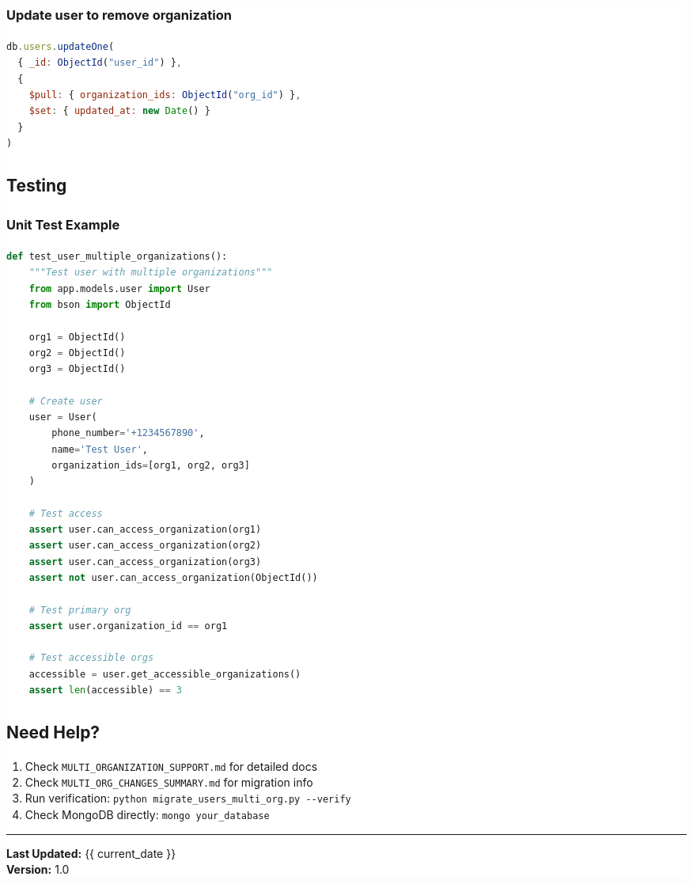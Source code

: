 ### Update user to remove organization

```javascript
db.users.updateOne(
  { _id: ObjectId("user_id") },
  { 
    $pull: { organization_ids: ObjectId("org_id") },
    $set: { updated_at: new Date() }
  }
)
```

## Testing

### Unit Test Example

```python
def test_user_multiple_organizations():
    """Test user with multiple organizations"""
    from app.models.user import User
    from bson import ObjectId
    
    org1 = ObjectId()
    org2 = ObjectId()
    org3 = ObjectId()
    
    # Create user
    user = User(
        phone_number='+1234567890',
        name='Test User',
        organization_ids=[org1, org2, org3]
    )
    
    # Test access
    assert user.can_access_organization(org1)
    assert user.can_access_organization(org2)
    assert user.can_access_organization(org3)
    assert not user.can_access_organization(ObjectId())
    
    # Test primary org
    assert user.organization_id == org1
    
    # Test accessible orgs
    accessible = user.get_accessible_organizations()
    assert len(accessible) == 3
```

## Need Help?

1. Check `MULTI_ORGANIZATION_SUPPORT.md` for detailed docs
2. Check `MULTI_ORG_CHANGES_SUMMARY.md` for migration info
3. Run verification: `python migrate_users_multi_org.py --verify`
4. Check MongoDB directly: `mongo your_database`

---

**Last Updated:** {{ current_date }}  
**Version:** 1.0  

